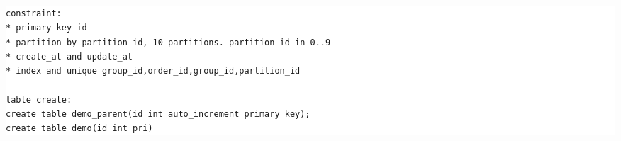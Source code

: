     constraint:
    * primary key id
    * partition by partition_id, 10 partitions. partition_id in 0..9
    * create_at and update_at
    * index and unique group_id,order_id,group_id,partition_id

    table create:
    create table demo_parent(id int auto_increment primary key);
    create table demo(id int pri)